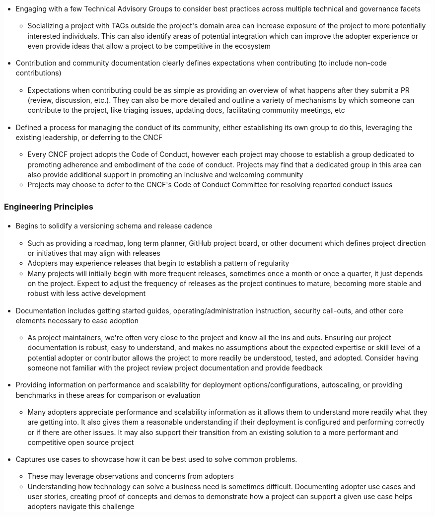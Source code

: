 * Engaging with a few Technical Advisory Groups to consider best practices across multiple technical and governance facets
  * Socializing a project with TAGs outside the project's domain area can increase exposure of the project to more potentially interested individuals. This can also identify areas of potential integration which can improve the adopter experience or even provide ideas that allow a project to be competitive in the ecosystem

* Contribution and community documentation clearly defines expectations when contributing (to include non-code contributions)
  * Expectations when contributing could be as simple as providing an overview of what happens after they submit a PR (review, discussion, etc.). They can also be more detailed and outline a variety of mechanisms by which someone can contribute to the project, like triaging issues, updating docs, facilitating community meetings, etc

* Defined a process for managing the conduct of its community, either establishing its own group to do this, leveraging the existing leadership, or deferring to the CNCF
  * Every CNCF project adopts the Code of Conduct, however each project may choose to establish a group dedicated to promoting adherence and embodiment of the code of conduct. Projects may find that a dedicated group in this area can also provide additional support in promoting an inclusive and welcoming community
  * Projects may choose to defer to the CNCF's Code of Conduct Committee for resolving reported conduct issues

### Engineering Principles

* Begins to solidify a versioning schema and release cadence
  * Such as providing a roadmap, long term planner, GitHub project board, or other document which defines project direction or initiatives that may align with releases
  * Adopters may experience releases that begin to establish a pattern of regularity
  * Many projects will initially begin with more frequent releases, sometimes once a month or once a quarter, it just depends on the project. Expect to adjust the frequency of releases as the project continues to mature, becoming more stable and robust with less active development

* Documentation includes getting started guides, operating/administration instruction, security call-outs, and other core elements necessary to ease adoption
  * As project maintainers, we're often very close to the project and know all the ins and outs. Ensuring our project documentation is robust, easy to understand, and makes no assumptions about the expected expertise or skill level of a potential adopter or contributor allows the project to more readily be understood, tested, and adopted. Consider having someone not familiar with the project review project documentation and provide feedback

* Providing information on performance and scalability for deployment options/configurations, autoscaling, or providing benchmarks in these areas for comparison or evaluation
  * Many adopters appreciate performance and scalability information as it allows them to understand more readily what they are getting into. It also gives them a reasonable understanding if their deployment is configured and performing correctly or if there are other issues. It may also support their transition from an existing solution to a more performant and competitive open source project

* Captures use cases to showcase how it can be best used to solve common problems.
  * These may leverage observations and concerns from adopters
  * Understanding how technology can solve a business need is sometimes difficult. Documenting adopter use cases and user stories, creating proof of concepts and demos to demonstrate how a project can support a given use case helps adopters navigate this challenge

